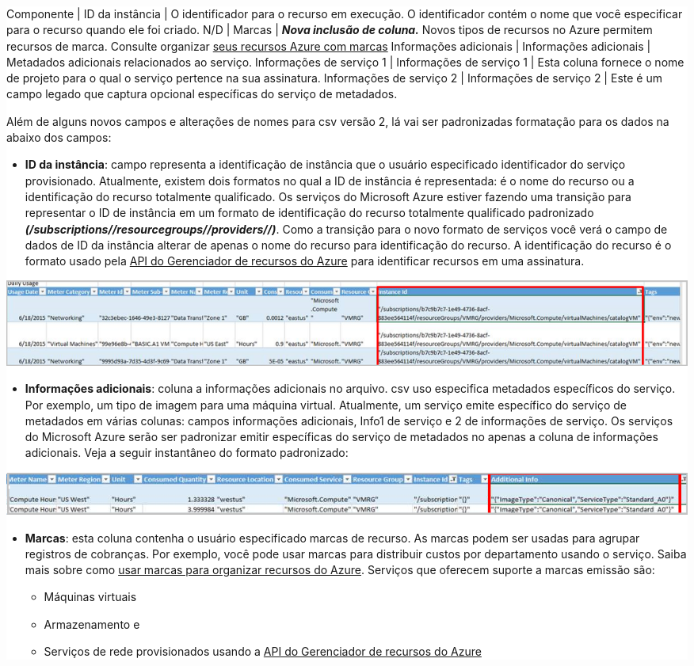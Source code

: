 Componente | ID da instância | O identificador para o recurso em execução. O identificador contém o nome que você especificar para o recurso quando ele foi criado.
N/D | Marcas | _**Nova inclusão de coluna.**_ Novos tipos de recursos no Azure permitem recursos de marca. Consulte organizar [seus recursos Azure com marcas](http://azure.microsoft.com/updates/organize-your-azure-resources-with-tags/)
Informações adicionais | Informações adicionais | Metadados adicionais relacionados ao serviço.
Informações de serviço 1 | Informações de serviço 1 | Esta coluna fornece o nome de projeto para o qual o serviço pertence na sua assinatura.
Informações de serviço 2 | Informações de serviço 2 | Este é um campo legado que captura opcional específicas do serviço de metadados.

Além de alguns novos campos e alterações de nomes para csv versão 2, lá vai ser padronizadas formatação para os dados na abaixo dos campos:

- **ID da instância**: campo representa a identificação de instância que o usuário especificado identificador do serviço provisionado. Atualmente, existem dois formatos no qual a ID de instância é representada: é o nome do recurso ou a identificação do recurso totalmente qualificado. Os serviços do Microsoft Azure estiver fazendo uma transição para representar o ID de instância em um formato de identificação do recurso totalmente qualificado padronizado _**(/subscriptions/<subscription id>/resourcegroups/<resourcegroupname>/providers/<providername>/<resourcename>)**_. Como a transição para o novo formato de serviços você verá o campo de dados de ID da instância alterar de apenas o nome do recurso para identificação do recurso. A identificação do recurso é o formato usado pela [API do Gerenciador de recursos do Azure](https://msdn.microsoft.com/library/azure/dn790567.aspx) para identificar recursos em uma assinatura.

![Identificação da instância](./media/billing-understand-your-bill/instanceid.png)

- **Informações adicionais**: coluna a informações adicionais no arquivo. csv uso especifica metadados específicos do serviço. Por exemplo, um tipo de imagem para uma máquina virtual. Atualmente, um serviço emite específico do serviço de metadados em várias colunas: campos informações adicionais, Info1 de serviço e 2 de informações de serviço. Os serviços do Microsoft Azure serão ser padronizar emitir específicas do serviço de metadados no apenas a coluna de informações adicionais.  Veja a seguir instantâneo do formato padronizado:

![additionalinfo_csv2](./media/billing-understand-your-bill/AdditionaInfo_csv2.png)

- **Marcas**: esta coluna contenha o usuário especificado marcas de recurso. As marcas podem ser usadas para agrupar registros de cobranças. Por exemplo, você pode usar marcas para distribuir custos por departamento usando o serviço. Saiba mais sobre como [usar marcas para organizar recursos do Azure](../resource-group-using-tags.md). Serviços que oferecem suporte a marcas emissão são:  

    - Máquinas virtuais

    - Armazenamento e

    - Serviços de rede provisionados usando a [API do Gerenciador de recursos do Azure](https://msdn.microsoft.com/library/azure/dn790567.aspx)

